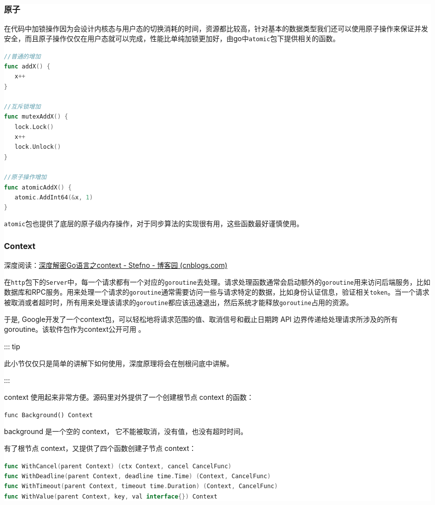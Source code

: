 

### 原子

在代码中加锁操作因为会设计内核态与用户态的切换消耗的时间，资源都比较高，针对基本的数据类型我们还可以使用原子操作来保证并发安全，而且原子操作仅仅在用户态就可以完成，性能比单纯加锁更加好，由go中`atomic`包下提供相关的函数。

```go
//普通的增加
func addX() {
   x++
}

//互斥锁增加
func mutexAddX() {
   lock.Lock()
   x++
   lock.Unlock()
}

//原子操作增加
func atomicAddX() {
   atomic.AddInt64(&x, 1)
}
```

`atomic`包也提供了底层的原子级内存操作，对于同步算法的实现很有用，这些函数最好谨慎使用。



### Context

深度阅读：[深度解密Go语言之context - Stefno - 博客园 (cnblogs.com)](https://www.cnblogs.com/qcrao-2018/p/11007503.html)

在`http`包下的`Server`中，每一个请求都有一个对应的`goroutine`去处理。请求处理函数通常会启动额外的`goroutine`用来访问后端服务，比如数据库和RPC服务。用来处理一个请求的`goroutine`通常需要访问一些与请求特定的数据，比如身份认证信息，验证相关`token`。当一个请求被取消或者超时时，所有用来处理该请求的`goroutine`都应该迅速退出，然后系统才能释放`goroutine`占用的资源。

于是, Google开发了一个context包，可以轻松地将请求范围的值、取消信号和截止日期跨 API 边界传递给处理请求所涉及的所有 goroutine。该软件包作为context公开可用 。

::: tip

此小节仅仅只是简单的讲解下如何使用，深度原理将会在刨根问底中讲解。

:::



context 使用起来非常方便。源码里对外提供了一个创建根节点 context 的函数：

```golang
func Background() Context
```

background 是一个空的 context， 它不能被取消，没有值，也没有超时时间。

有了根节点 context，又提供了四个函数创建子节点 context：

```go
func WithCancel(parent Context) (ctx Context, cancel CancelFunc)
func WithDeadline(parent Context, deadline time.Time) (Context, CancelFunc)
func WithTimeout(parent Context, timeout time.Duration) (Context, CancelFunc)
func WithValue(parent Context, key, val interface{}) Context
```
